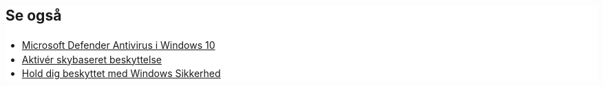 ## <a name="see-also"></a>Se også

- [Microsoft Defender Antivirus i Windows 10](microsoft-defender-antivirus-in-windows-10.md)
- [Aktivér skybaseret beskyttelse](enable-cloud-protection-microsoft-defender-antivirus.md)
- [Hold dig beskyttet med Windows Sikkerhed](https://support.microsoft.com/windows/stay-protected-with-windows-security-2ae0363d-0ada-c064-8b56-6a39afb6a963)

